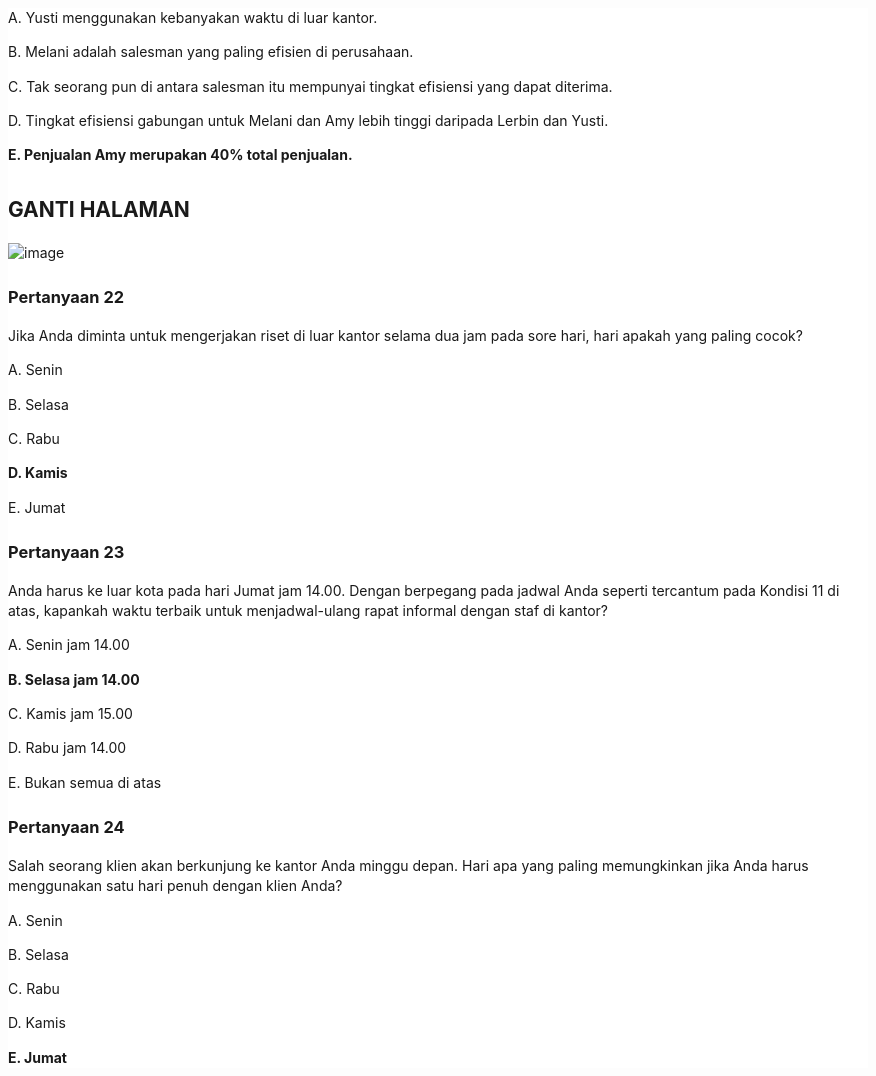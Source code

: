 A.	Yusti menggunakan kebanyakan waktu di luar kantor.

B.	Melani adalah salesman yang paling efisien di perusahaan.

C.	Tak seorang pun di antara salesman itu mempunyai tingkat efisiensi yang dapat diterima.

D.	Tingkat efisiensi gabungan untuk Melani dan Amy lebih tinggi daripada Lerbin dan Yusti.

**E.	Penjualan Amy merupakan 40% total penjualan.**

GANTI HALAMAN
---

![image](kondisi11.png)

### Pertanyaan 22

Jika Anda diminta untuk mengerjakan riset di luar kantor selama dua jam pada sore hari, hari apakah yang paling cocok?

A. Senin

B. Selasa

C. Rabu

**D. Kamis**

E. Jumat
 
### Pertanyaan 23

Anda harus ke luar kota pada hari Jumat jam 14.00. Dengan berpegang pada jadwal Anda seperti tercantum pada Kondisi 11 di atas, kapankah waktu terbaik untuk menjadwal-ulang rapat informal dengan staf di kantor?
 
A. Senin jam 14.00
 
**B. Selasa jam 14.00**
 
C. Kamis jam 15.00
 
D. Rabu jam 14.00
 
E. Bukan semua di atas

### Pertanyaan 24

Salah seorang klien akan berkunjung ke kantor Anda minggu depan. Hari apa yang paling memungkinkan jika Anda harus menggunakan satu hari penuh dengan klien Anda?
 
A. Senin

B. Selasa

C. Rabu

D. Kamis

**E. Jumat**
